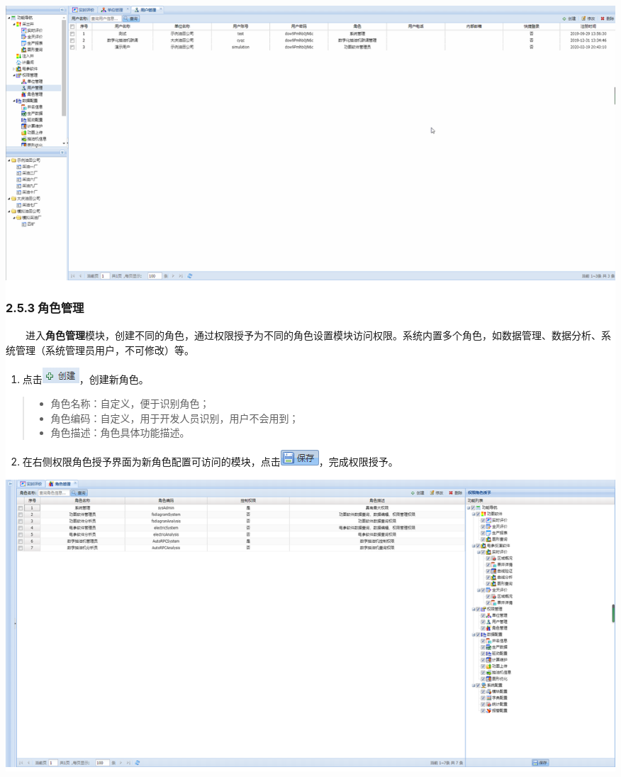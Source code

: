![创建用户](.././Image/GIF/004.gif?raw=true)

### 2.5.3 角色管理

&emsp;&emsp;进入**角色管理**模块，创建不同的角色，通过权限授予为不同的角色设置模块访问权限。系统内置多个角色，如数据管理、数据分析、系统管理（系统管理员用户，不可修改）等。  
1. 点击![创建按钮](.././Image/PNG/015.png?raw=true)，创建新角色。  
>- 角色名称：自定义，便于识别角色；  
>- 角色编码：自定义，用于开发人员识别，用户不会用到；  
>- 角色描述：角色具体功能描述。

2. 在右侧权限角色授予界面为新角色配置可访问的模块，点击![保存按钮](.././Image/PNG/033.png?raw=true)，完成权限授予。  

![创建用户](.././Image/PNG/034.png?raw=true)
